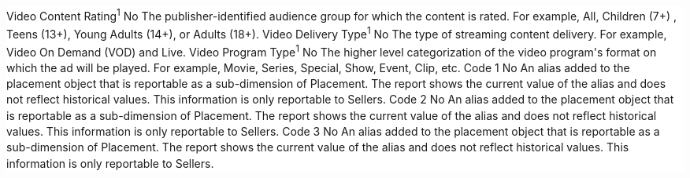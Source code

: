 <tr class="odd row">
<td class="entry colsep-1 rowsep-1"
headers="ID-00002b8f__entry__1">Video Content Rating<sup>1</sup></td>
<td class="entry colsep-1 rowsep-1"
headers="ID-00002b8f__entry__2">No</td>
<td class="entry colsep-1 rowsep-1" headers="ID-00002b8f__entry__3">The
publisher-identified audience group for which the content is rated. For
example, All, Children (7+) , Teens (13+), Young Adults (14+), or Adults
(18+).</td>
</tr>
<tr class="even row">
<td class="entry colsep-1 rowsep-1"
headers="ID-00002b8f__entry__1">Video Delivery Type<sup>1</sup></td>
<td class="entry colsep-1 rowsep-1"
headers="ID-00002b8f__entry__2">No</td>
<td class="entry colsep-1 rowsep-1" headers="ID-00002b8f__entry__3">The
type of streaming content delivery. For example, Video On Demand (VOD)
and Live.</td>
</tr>
<tr class="odd row">
<td class="entry colsep-1 rowsep-1"
headers="ID-00002b8f__entry__1">Video Program Type<sup>1</sup></td>
<td class="entry colsep-1 rowsep-1"
headers="ID-00002b8f__entry__2">No</td>
<td class="entry colsep-1 rowsep-1" headers="ID-00002b8f__entry__3">The
higher level categorization of the video program's format on which the
ad will be played. For example, Movie, Series, Special, Show, Event,
Clip, etc.</td>
</tr>
<tr class="even row">
<td class="entry colsep-1 rowsep-1" headers="ID-00002b8f__entry__1">Code
1</td>
<td class="entry colsep-1 rowsep-1"
headers="ID-00002b8f__entry__2">No</td>
<td class="entry colsep-1 rowsep-1" headers="ID-00002b8f__entry__3">An
alias added to the placement object that is reportable as a
sub-dimension of Placement. The report shows the current value of the
alias and does not reflect historical values. This information is only
reportable to Sellers.</td>
</tr>
<tr class="odd row">
<td class="entry colsep-1 rowsep-1" headers="ID-00002b8f__entry__1">Code
2</td>
<td class="entry colsep-1 rowsep-1"
headers="ID-00002b8f__entry__2">No</td>
<td class="entry colsep-1 rowsep-1" headers="ID-00002b8f__entry__3">An
alias added to the placement object that is reportable as a
sub-dimension of Placement. The report shows the current value of the
alias and does not reflect historical values. This information is only
reportable to Sellers.</td>
</tr>
<tr class="even row">
<td class="entry colsep-1 rowsep-1" headers="ID-00002b8f__entry__1">Code
3</td>
<td class="entry colsep-1 rowsep-1"
headers="ID-00002b8f__entry__2">No</td>
<td class="entry colsep-1 rowsep-1" headers="ID-00002b8f__entry__3">An
alias added to the placement object that is reportable as a
sub-dimension of Placement. The report shows the current value of the
alias and does not reflect historical values. This information is only
reportable to Sellers.</td>
</tr>
<tr class="odd row">
<td colspan="3" class="entry colsep-1 rowsep-1"